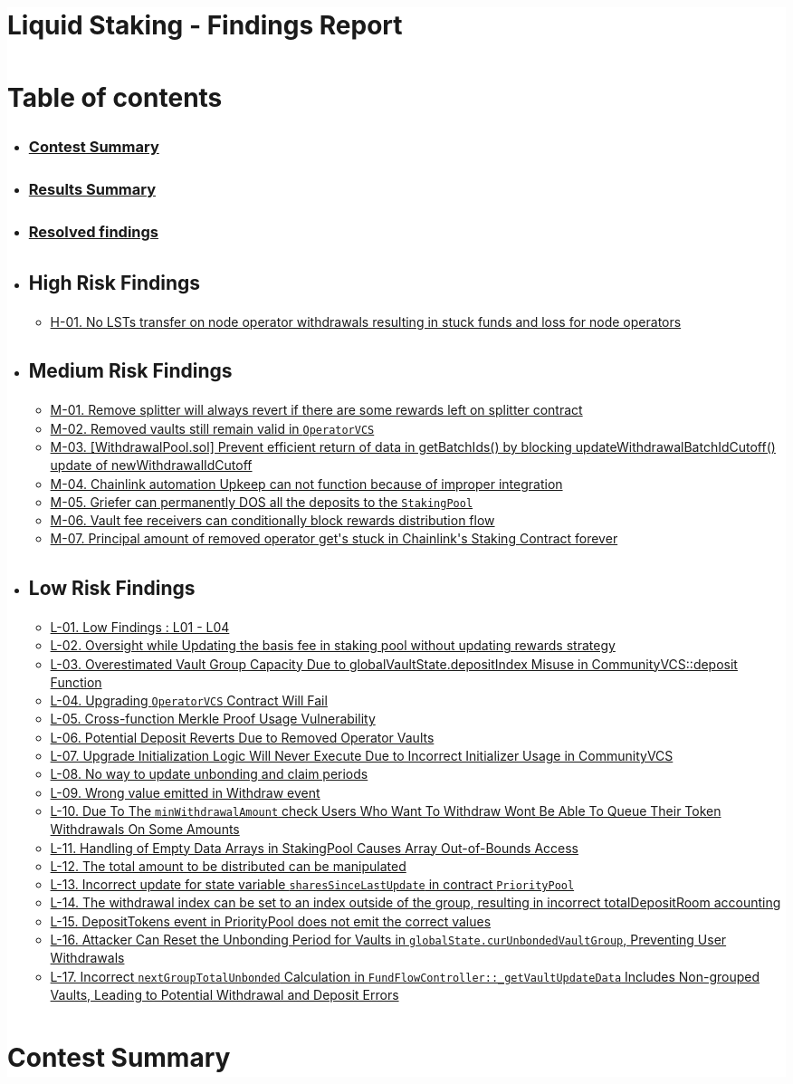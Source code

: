 # Liquid Staking - Findings Report

# Table of contents
- ### [Contest Summary](#contest-summary)
- ### [Results Summary](#results-summary)
- ### [Resolved findings](#resolved)
- ## High Risk Findings
    - [H-01. No LSTs transfer on node operator withdrawals resulting in stuck funds and loss for node operators](#H-01)
- ## Medium Risk Findings
    - [M-01. Remove splitter will always revert if there are some rewards left on splitter contract](#M-01)
    - [M-02. Removed vaults still remain valid in `OperatorVCS`](#M-02)
    - [M-03. [WithdrawalPool.sol] Prevent efficient return of data in getBatchIds() by blocking updateWithdrawalBatchIdCutoff() update of newWithdrawalIdCutoff](#M-03)
    - [M-04. Chainlink automation Upkeep can not function because of improper integration](#M-04)
    - [M-05. Griefer can permanently DOS all the deposits to the `StakingPool`](#M-05)
    - [M-06. Vault fee receivers can conditionally block rewards distribution flow](#M-06)
    - [M-07. Principal amount of removed operator get's stuck in Chainlink's Staking Contract forever ](#M-07)
- ## Low Risk Findings
    - [L-01. Low Findings  : L01 - L04](#L-01)
    - [L-02.  Oversight while Updating the basis fee in staking pool without updating rewards strategy](#L-02)
    - [L-03. Overestimated Vault Group Capacity Due to globalVaultState.depositIndex Misuse in CommunityVCS::deposit Function](#L-03)
    - [L-04. Upgrading `OperatorVCS` Contract Will Fail](#L-04)
    - [L-05. Cross-function Merkle Proof Usage Vulnerability](#L-05)
    - [L-06. Potential Deposit Reverts Due to Removed Operator Vaults](#L-06)
    - [L-07. Upgrade Initialization Logic Will Never Execute Due to Incorrect Initializer Usage in CommunityVCS](#L-07)
    - [L-08. No way to update unbonding and claim periods](#L-08)
    - [L-09. Wrong value emitted in Withdraw event](#L-09)
    - [L-10. Due To The `minWithdrawalAmount` check Users Who Want To Withdraw Wont Be Able To Queue Their Token Withdrawals On Some Amounts ](#L-10)
    - [L-11. Handling of Empty Data Arrays in StakingPool Causes Array Out-of-Bounds Access](#L-11)
    - [L-12. The total amount to be distributed can be manipulated](#L-12)
    - [L-13. Incorrect update for state variable `sharesSinceLastUpdate` in contract `PriorityPool`](#L-13)
    - [L-14. The withdrawal index can be set to an index outside of the group, resulting in incorrect totalDepositRoom accounting](#L-14)
    - [L-15. DepositTokens event in  PriorityPool does not emit the correct values](#L-15)
    - [L-16. Attacker Can Reset the Unbonding Period for Vaults in `globalState.curUnbondedVaultGroup`, Preventing User Withdrawals](#L-16)
    - [L-17. Incorrect `nextGroupTotalUnbonded` Calculation in `FundFlowController::_getVaultUpdateData` Includes Non-grouped Vaults, Leading to Potential Withdrawal and Deposit Errors](#L-17)


# <a id='contest-summary'></a>Contest Summary
